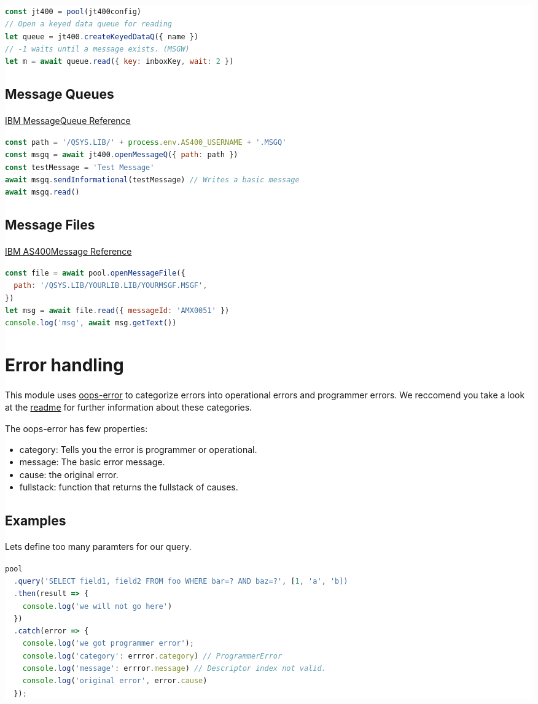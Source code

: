 ```javascript
const jt400 = pool(jt400config)
// Open a keyed data queue for reading
let queue = jt400.createKeyedDataQ({ name })
// -1 waits until a message exists. (MSGW)
let m = await queue.read({ key: inboxKey, wait: 2 })
```

## Message Queues

[IBM MessageQueue Reference](https://javadoc.midrange.com/jtopen/index.html?com/ibm/as400/access/MessageQueue.html)

```javascript
const path = '/QSYS.LIB/' + process.env.AS400_USERNAME + '.MSGQ'
const msgq = await jt400.openMessageQ({ path: path })
const testMessage = 'Test Message'
await msgq.sendInformational(testMessage) // Writes a basic message
await msgq.read()
```

## Message Files

[IBM AS400Message Reference](https://javadoc.midrange.com/jtopen/index.html?com/ibm/as400/access/MessageFile.html)

```javascript
const file = await pool.openMessageFile({
  path: '/QSYS.LIB/YOURLIB.LIB/YOURMSGF.MSGF',
})
let msg = await file.read({ messageId: 'AMX0051' })
console.log('msg', await msg.getText())
```

# Error handling

This module uses [oops-error](https://github.com/tryggingamidstodin/oops-error) to categorize errors into operational errors and programmer errors. We reccomend you take a look at the [readme](https://github.com/tryggingamidstodin/oops-error/blob/master/README.md) for further information about these categories.

The oops-error has few properties:

- category: Tells you the error is programmer or operational.
- message: The basic error message.
- cause: the original error.
- fullstack: function that returns the fullstack of causes.

## Examples

Lets define too many paramters for our query.

```javascript
pool
  .query('SELECT field1, field2 FROM foo WHERE bar=? AND baz=?', [1, 'a', 'b])
  .then(result => {
    console.log('we will not go here')
  })
  .catch(error => {
    console.log('we got programmer error');
    console.log('category': errror.category) // ProgrammerError
    console.log('message': errror.message) // Descriptor index not valid.
    console.log('original error', error.cause)
  });
```
